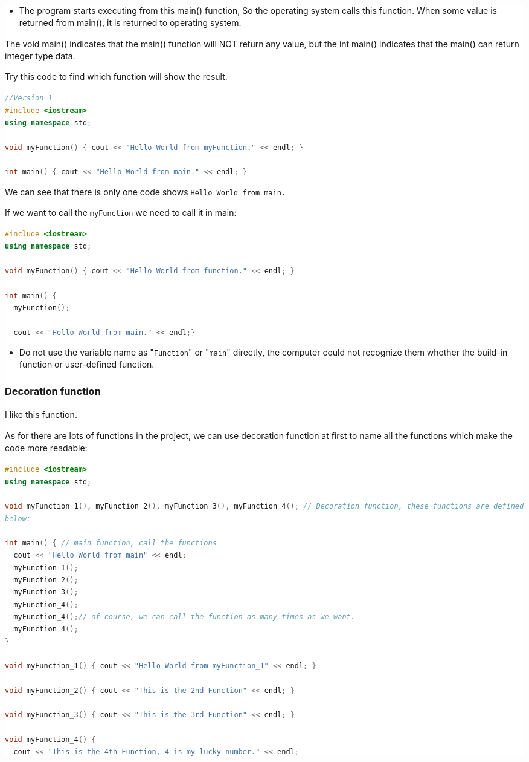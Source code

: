 - The program starts executing from this main() function, So the operating system calls this function. When some value is returned from main(), it is returned to operating system.

The void main() indicates that the main() function will NOT return any value, but the int main() indicates that the main() can return integer type data.

Try this code to find which function will show the result.

```cpp
//Version 1
#include <iostream>
using namespace std;

void myFunction() { cout << "Hello World from myFunction." << endl; }

int main() { cout << "Hello World from main." << endl; }
```

We can see that there is only one code shows `Hello World from main.`

If we want to call the `myFunction` we need to call it in main:

```cpp
#include <iostream>
using namespace std;

void myFunction() { cout << "Hello World from function." << endl; }

int main() {
  myFunction();

  cout << "Hello World from main." << endl;}
```

- Do not use the variable name as "`Function`" or "`main`" directly, the computer could not recognize them whether the build-in function or user-defined function.

### Decoration function

I like this function.

As for there are lots of functions in the project, we can use decoration function at first to name all the functions which make the code more readable:

```cpp
#include <iostream>
using namespace std;

void myFunction_1(), myFunction_2(), myFunction_3(), myFunction_4(); // Decoration function, these functions are defined below:

int main() { // main function, call the functions
  cout << "Hello World from main" << endl;
  myFunction_1();
  myFunction_2();
  myFunction_3();
  myFunction_4();
  myFunction_4();// of course, we can call the function as many times as we want.
  myFunction_4();
}

void myFunction_1() { cout << "Hello World from myFunction_1" << endl; }

void myFunction_2() { cout << "This is the 2nd Function" << endl; }

void myFunction_3() { cout << "This is the 3rd Function" << endl; }

void myFunction_4() {
  cout << "This is the 4th Function, 4 is my lucky number." << endl;
```